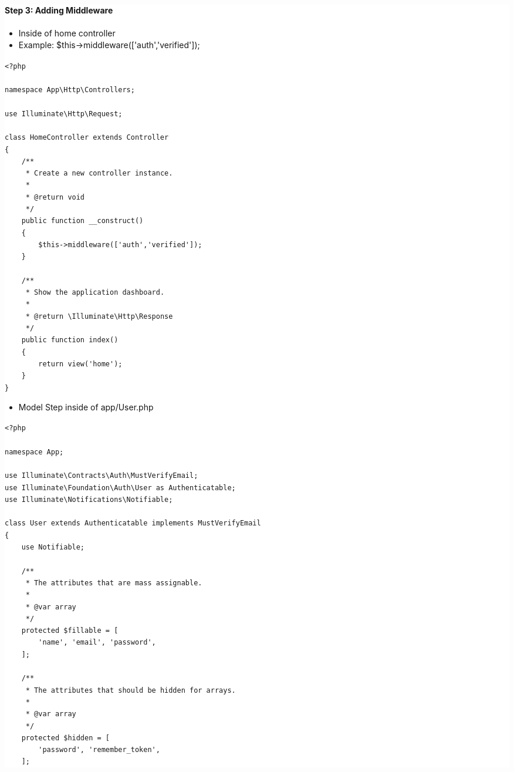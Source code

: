 #### Step 3: Adding Middleware
- Inside of home controller
- Example: $this->middleware(['auth','verified']);
```
<?php

namespace App\Http\Controllers;

use Illuminate\Http\Request;

class HomeController extends Controller
{
    /**
     * Create a new controller instance.
     *
     * @return void
     */
    public function __construct()
    {
        $this->middleware(['auth','verified']);
    }
  
    /**
     * Show the application dashboard.
     *
     * @return \Illuminate\Http\Response
     */
    public function index()
    {
        return view('home');
    }
}
```
- Model Step inside of app/User.php
```
<?php

namespace App;

use Illuminate\Contracts\Auth\MustVerifyEmail;
use Illuminate\Foundation\Auth\User as Authenticatable;
use Illuminate\Notifications\Notifiable;

class User extends Authenticatable implements MustVerifyEmail
{
    use Notifiable;

    /**
     * The attributes that are mass assignable.
     *
     * @var array
     */
    protected $fillable = [
        'name', 'email', 'password',
    ];

    /**
     * The attributes that should be hidden for arrays.
     *
     * @var array
     */
    protected $hidden = [
        'password', 'remember_token',
    ];
```